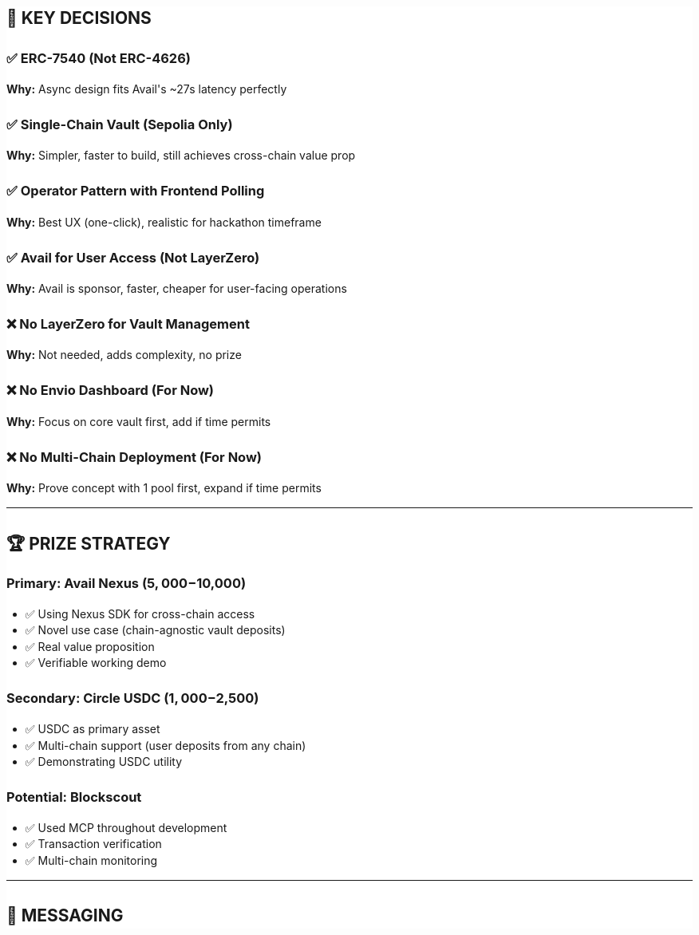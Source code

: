 
## 🎯 KEY DECISIONS

### ✅ **ERC-7540 (Not ERC-4626)**
**Why:** Async design fits Avail's ~27s latency perfectly

### ✅ **Single-Chain Vault (Sepolia Only)**
**Why:** Simpler, faster to build, still achieves cross-chain value prop

### ✅ **Operator Pattern with Frontend Polling**
**Why:** Best UX (one-click), realistic for hackathon timeframe

### ✅ **Avail for User Access (Not LayerZero)**
**Why:** Avail is sponsor, faster, cheaper for user-facing operations

### ❌ **No LayerZero for Vault Management**
**Why:** Not needed, adds complexity, no prize

### ❌ **No Envio Dashboard (For Now)**
**Why:** Focus on core vault first, add if time permits

### ❌ **No Multi-Chain Deployment (For Now)**
**Why:** Prove concept with 1 pool first, expand if time permits

---

## 🏆 PRIZE STRATEGY

### **Primary: Avail Nexus** ($5,000-$10,000)
- ✅ Using Nexus SDK for cross-chain access
- ✅ Novel use case (chain-agnostic vault deposits)
- ✅ Real value proposition
- ✅ Verifiable working demo

### **Secondary: Circle USDC** ($1,000-$2,500)
- ✅ USDC as primary asset
- ✅ Multi-chain support (user deposits from any chain)
- ✅ Demonstrating USDC utility

### **Potential: Blockscout**
- ✅ Used MCP throughout development
- ✅ Transaction verification
- ✅ Multi-chain monitoring

---

## 📝 MESSAGING
